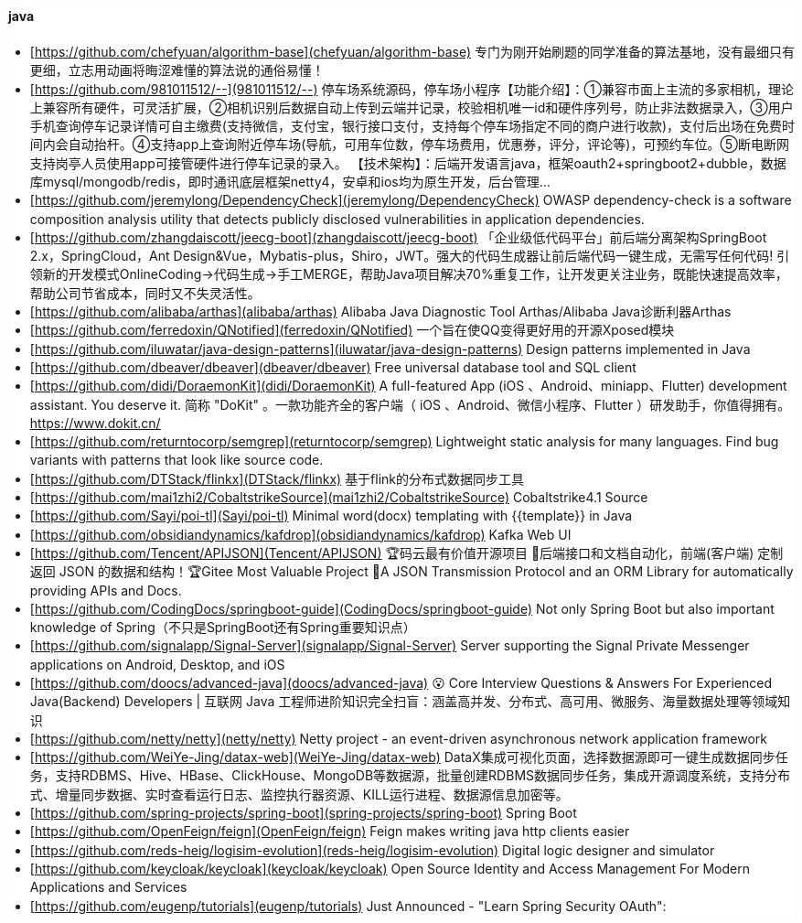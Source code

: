 #### java
* [https://github.com/chefyuan/algorithm-base](chefyuan/algorithm-base) 专门为刚开始刷题的同学准备的算法基地，没有最细只有更细，立志用动画将晦涩难懂的算法说的通俗易懂！
* [https://github.com/981011512/--](981011512/--) 停车场系统源码，停车场小程序【功能介绍】：①兼容市面上主流的多家相机，理论上兼容所有硬件，可灵活扩展，②相机识别后数据自动上传到云端并记录，校验相机唯一id和硬件序列号，防止非法数据录入，③用户手机查询停车记录详情可自主缴费(支持微信，支付宝，银行接口支付，支持每个停车场指定不同的商户进行收款)，支付后出场在免费时间内会自动抬杆。④支持app上查询附近停车场(导航，可用车位数，停车场费用，优惠券，评分，评论等)，可预约车位。⑤断电断网支持岗亭人员使用app可接管硬件进行停车记录的录入。 【技术架构】：后端开发语言java，框架oauth2+springboot2+dubble，数据库mysql/mongodb/redis，即时通讯底层框架netty4，安卓和ios均为原生开发，后台管理…
* [https://github.com/jeremylong/DependencyCheck](jeremylong/DependencyCheck) OWASP dependency-check is a software composition analysis utility that detects publicly disclosed vulnerabilities in application dependencies.
* [https://github.com/zhangdaiscott/jeecg-boot](zhangdaiscott/jeecg-boot) 「企业级低代码平台」前后端分离架构SpringBoot 2.x，SpringCloud，Ant Design&Vue，Mybatis-plus，Shiro，JWT。强大的代码生成器让前后端代码一键生成，无需写任何代码! 引领新的开发模式OnlineCoding->代码生成->手工MERGE，帮助Java项目解决70%重复工作，让开发更关注业务，既能快速提高效率，帮助公司节省成本，同时又不失灵活性。
* [https://github.com/alibaba/arthas](alibaba/arthas) Alibaba Java Diagnostic Tool Arthas/Alibaba Java诊断利器Arthas
* [https://github.com/ferredoxin/QNotified](ferredoxin/QNotified) 一个旨在使QQ变得更好用的开源Xposed模块
* [https://github.com/iluwatar/java-design-patterns](iluwatar/java-design-patterns) Design patterns implemented in Java
* [https://github.com/dbeaver/dbeaver](dbeaver/dbeaver) Free universal database tool and SQL client
* [https://github.com/didi/DoraemonKit](didi/DoraemonKit) A full-featured App (iOS 、Android、miniapp、Flutter) development assistant. You deserve it. 简称 "DoKit" 。一款功能齐全的客户端（ iOS 、Android、微信小程序、Flutter ）研发助手，你值得拥有。https://www.dokit.cn/
* [https://github.com/returntocorp/semgrep](returntocorp/semgrep) Lightweight static analysis for many languages. Find bug variants with patterns that look like source code.
* [https://github.com/DTStack/flinkx](DTStack/flinkx) 基于flink的分布式数据同步工具
* [https://github.com/mai1zhi2/CobaltstrikeSource](mai1zhi2/CobaltstrikeSource) Cobaltstrike4.1 Source
* [https://github.com/Sayi/poi-tl](Sayi/poi-tl) Minimal word(docx) templating with {{template}} in Java
* [https://github.com/obsidiandynamics/kafdrop](obsidiandynamics/kafdrop) Kafka Web UI
* [https://github.com/Tencent/APIJSON](Tencent/APIJSON) 🏆码云最有价值开源项目 🚀后端接口和文档自动化，前端(客户端) 定制返回 JSON 的数据和结构！🏆Gitee Most Valuable Project 🚀A JSON Transmission Protocol and an ORM Library for automatically providing APIs and Docs.
* [https://github.com/CodingDocs/springboot-guide](CodingDocs/springboot-guide) Not only Spring Boot but also important knowledge of Spring（不只是SpringBoot还有Spring重要知识点）
* [https://github.com/signalapp/Signal-Server](signalapp/Signal-Server) Server supporting the Signal Private Messenger applications on Android, Desktop, and iOS
* [https://github.com/doocs/advanced-java](doocs/advanced-java) 😮 Core Interview Questions & Answers For Experienced Java(Backend) Developers | 互联网 Java 工程师进阶知识完全扫盲：涵盖高并发、分布式、高可用、微服务、海量数据处理等领域知识
* [https://github.com/netty/netty](netty/netty) Netty project - an event-driven asynchronous network application framework
* [https://github.com/WeiYe-Jing/datax-web](WeiYe-Jing/datax-web) DataX集成可视化页面，选择数据源即可一键生成数据同步任务，支持RDBMS、Hive、HBase、ClickHouse、MongoDB等数据源，批量创建RDBMS数据同步任务，集成开源调度系统，支持分布式、增量同步数据、实时查看运行日志、监控执行器资源、KILL运行进程、数据源信息加密等。
* [https://github.com/spring-projects/spring-boot](spring-projects/spring-boot) Spring Boot
* [https://github.com/OpenFeign/feign](OpenFeign/feign) Feign makes writing java http clients easier
* [https://github.com/reds-heig/logisim-evolution](reds-heig/logisim-evolution) Digital logic designer and simulator
* [https://github.com/keycloak/keycloak](keycloak/keycloak) Open Source Identity and Access Management For Modern Applications and Services
* [https://github.com/eugenp/tutorials](eugenp/tutorials) Just Announced - "Learn Spring Security OAuth":

